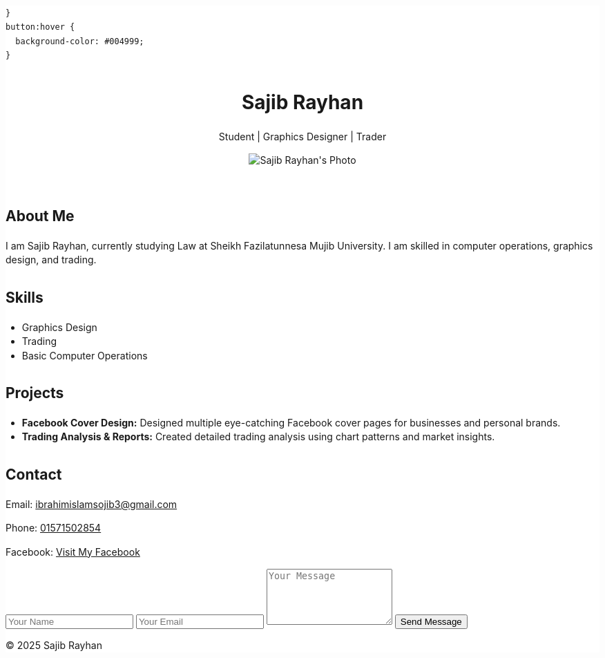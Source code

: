     }
    button:hover {
      background-color: #004999;
    }
  </style>
</head>
<body>
  <header>
    <h1>Sajib Rayhan</h1>
    <p>Student | Graphics Designer | Trader</p>
    <img src="profile.jpg" alt="Sajib Rayhan's Photo" />
  </header>  <section>
    <h2>About Me</h2>
    <p>I am Sajib Rayhan, currently studying Law at Sheikh Fazilatunnesa Mujib University. I am skilled in computer operations, graphics design, and trading.</p>
  </section>  <section>
    <h2>Skills</h2>
    <ul>
      <li>Graphics Design</li>
      <li>Trading</li>
      <li>Basic Computer Operations</li>
    </ul>
  </section>  <section>
    <h2>Projects</h2>
    <ul>
      <li><strong>Facebook Cover Design:</strong> Designed multiple eye-catching Facebook cover pages for businesses and personal brands.</li>
      <li><strong>Trading Analysis & Reports:</strong> Created detailed trading analysis using chart patterns and market insights.</li>
    </ul>
  </section>  <section>
    <h2>Contact</h2>
    <div class="contact">
      <p>Email: <a href="mailto:ibrahimislamsojib3@gmail.com">ibrahimislamsojib3@gmail.com</a></p>
      <p>Phone: <a href="tel:01571502854">01571502854</a></p>
      <p>Facebook: <a href="https://www.facebook.com/ibrahimislamsojib3" target="_blank">Visit My Facebook</a></p>
    </div>
    <form action="https://formspree.io/f/moqgqjzv" method="POST">
      <input type="text" name="name" placeholder="Your Name" required />
      <input type="email" name="email" placeholder="Your Email" required />
      <textarea name="message" rows="5" placeholder="Your Message" required></textarea>
      <button type="submit">Send Message</button>
    </form>
  </section>  <footer>
    <p>&copy; 2025 Sajib Rayhan</p>
  </footer>
</body>
</html>
